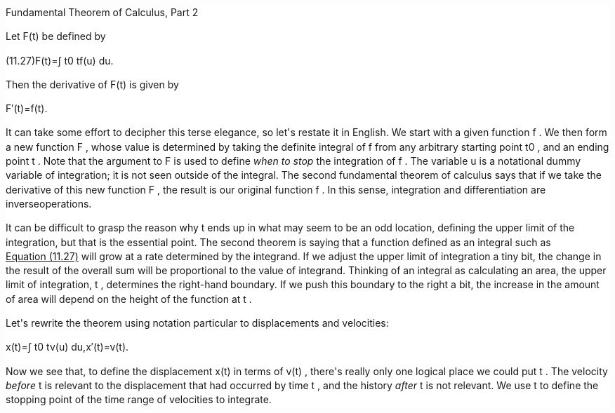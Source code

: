 Fundamental Theorem of Calculus, Part 2

Let F(t) be defined by

(11.27)F(t)\=∫ t0 tf(u) du.

Then the derivative of F(t) is given by

F′(t)\=f(t).

It can take some effort to decipher this terse elegance, so let's restate it in English. We start with a given function f . We then form a new function F , whose value is determined by taking the definite integral of f from any arbitrary starting point t0 , and an ending point t . Note that the argument to F is used to define _when to stop_ the integration of f . The variable u is a notational dummy variable of integration; it is not seen outside of the integral. The second fundamental theorem of calculus says that if we take the derivative of this new function F , the result is our original function f . In this sense, integration and differentiation are inverseoperations.

It can be difficult to grasp the reason why t ends up in what may seem to be an odd location, defining the upper limit of the integration, but that is the essential point. The second theorem is saying that a function defined as an integral such as [Equation (11.27)](#fundamental_theorem_of_calculus_2a) will grow at a rate determined by the integrand. If we adjust the upper limit of integration a tiny bit, the change in the result of the overall sum will be proportional to the value of integrand. Thinking of an integral as calculating an area, the upper limit of integration, t , determines the right-hand boundary. If we push this boundary to the right a bit, the increase in the amount of area will depend on the height of the function at t .

Let's rewrite the theorem using notation particular to displacements and velocities:

x(t)\=∫ t0 tv(u) du,x′(t)\=v(t).

Now we see that, to define the displacement x(t) in terms of v(t) , there's really only one logical place we could put t . The velocity _before_ t is relevant to the displacement that had occurred by time t , and the history _after_ t is not relevant. We use t to define the stopping point of the time range of velocities to integrate.

